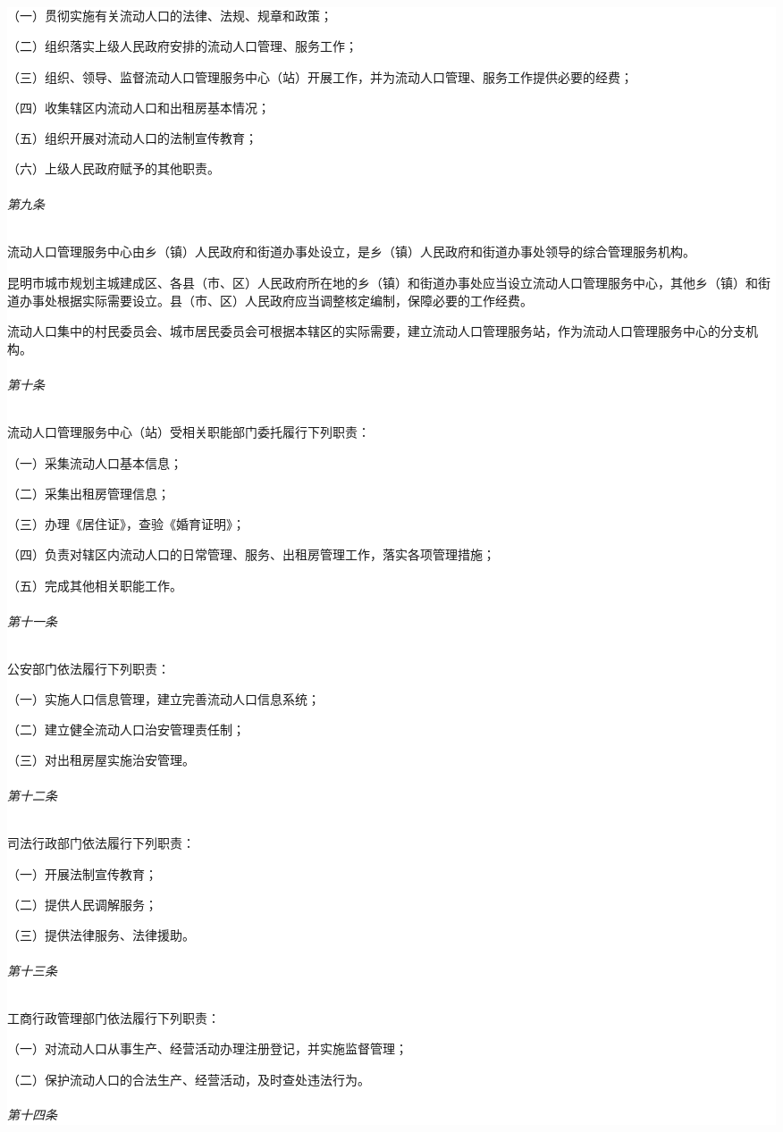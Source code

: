 （一）贯彻实施有关流动人口的法律、法规、规章和政策；

（二）组织落实上级人民政府安排的流动人口管理、服务工作；

（三）组织、领导、监督流动人口管理服务中心（站）开展工作，并为流动人口管理、服务工作提供必要的经费；

（四）收集辖区内流动人口和出租房基本情况；

（五）组织开展对流动人口的法制宣传教育；

（六）上级人民政府赋予的其他职责。

###### 第九条

流动人口管理服务中心由乡（镇）人民政府和街道办事处设立，是乡（镇）人民政府和街道办事处领导的综合管理服务机构。

昆明市城市规划主城建成区、各县（市、区）人民政府所在地的乡（镇）和街道办事处应当设立流动人口管理服务中心，其他乡（镇）和街道办事处根据实际需要设立。县（市、区）人民政府应当调整核定编制，保障必要的工作经费。

流动人口集中的村民委员会、城市居民委员会可根据本辖区的实际需要，建立流动人口管理服务站，作为流动人口管理服务中心的分支机构。

###### 第十条

流动人口管理服务中心（站）受相关职能部门委托履行下列职责：

（一）采集流动人口基本信息；

（二）采集出租房管理信息；

（三）办理《居住证》，查验《婚育证明》；

（四）负责对辖区内流动人口的日常管理、服务、出租房管理工作，落实各项管理措施；

（五）完成其他相关职能工作。

###### 第十一条

公安部门依法履行下列职责：

（一）实施人口信息管理，建立完善流动人口信息系统；

（二）建立健全流动人口治安管理责任制；

（三）对出租房屋实施治安管理。

###### 第十二条

司法行政部门依法履行下列职责：

（一）开展法制宣传教育；

（二）提供人民调解服务；

（三）提供法律服务、法律援助。

###### 第十三条

工商行政管理部门依法履行下列职责：

（一）对流动人口从事生产、经营活动办理注册登记，并实施监督管理；

（二）保护流动人口的合法生产、经营活动，及时查处违法行为。

###### 第十四条
